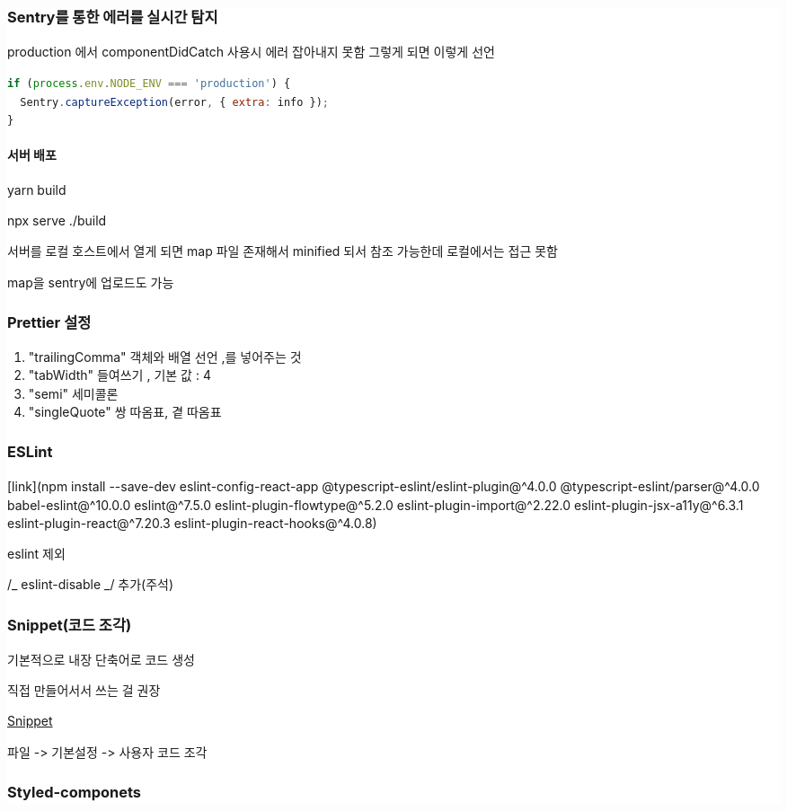 ### Sentry를 통한 에러를 실시간 탐지

production 에서 componentDidCatch 사용시 에러 잡아내지 못함
그렇게 되면 이렇게 선언

```jsx
if (process.env.NODE_ENV === 'production') {
  Sentry.captureException(error, { extra: info });
}
```

#### 서버 배포

yarn build

npx serve ./build

서버를 로컬 호스트에서 열게 되면 map 파일 존재해서 minified 되서 참조 가능한데 로컬에서는 접근 못함

map을 sentry에 업로드도 가능

### Prettier 설정

1. "trailingComma"
   객체와 배열 선언 ,를 넣어주는 것
2. "tabWidth"
   들여쓰기 , 기본 값 : 4
3. "semi"
   세미콜론
4. "singleQuote"
   쌍 따옴표, 곁 따옴표

### ESLint

[link](npm install --save-dev eslint-config-react-app @typescript-eslint/eslint-plugin@^4.0.0 @typescript-eslint/parser@^4.0.0 babel-eslint@^10.0.0 eslint@^7.5.0 eslint-plugin-flowtype@^5.2.0 eslint-plugin-import@^2.22.0 eslint-plugin-jsx-a11y@^6.3.1 eslint-plugin-react@^7.20.3 eslint-plugin-react-hooks@^4.0.8)

eslint 제외

/_ eslint-disable _/
추가(주석)

### Snippet(코드 조각)

기본적으로 내장
단축어로 코드 생성

직접 만들어서서 쓰는 걸 권장

[Snippet](https://snippet-generator.app)

파일 -> 기본설정 -> 사용자 코드 조각

### Styled-componets
